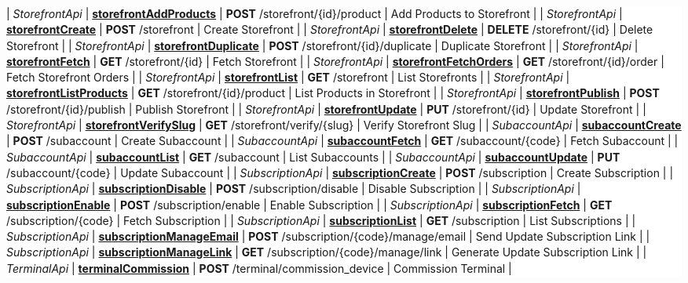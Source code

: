 | _StorefrontApi_              | [**storefrontAddProducts**](docs/Api/StorefrontApi.md#storefrontaddproducts)                                        | **POST** /storefront/{id}/product                | Add Products to Storefront                          |
| _StorefrontApi_              | [**storefrontCreate**](docs/Api/StorefrontApi.md#storefrontcreate)                                                  | **POST** /storefront                             | Create Storefront                                   |
| _StorefrontApi_              | [**storefrontDelete**](docs/Api/StorefrontApi.md#storefrontdelete)                                                  | **DELETE** /storefront/{id}                      | Delete Storefront                                   |
| _StorefrontApi_              | [**storefrontDuplicate**](docs/Api/StorefrontApi.md#storefrontduplicate)                                            | **POST** /storefront/{id}/duplicate              | Duplicate Storefront                                |
| _StorefrontApi_              | [**storefrontFetch**](docs/Api/StorefrontApi.md#storefrontfetch)                                                    | **GET** /storefront/{id}                         | Fetch Storefront                                    |
| _StorefrontApi_              | [**storefrontFetchOrders**](docs/Api/StorefrontApi.md#storefrontfetchorders)                                        | **GET** /storefront/{id}/order                   | Fetch Storefront Orders                             |
| _StorefrontApi_              | [**storefrontList**](docs/Api/StorefrontApi.md#storefrontlist)                                                      | **GET** /storefront                              | List Storefronts                                    |
| _StorefrontApi_              | [**storefrontListProducts**](docs/Api/StorefrontApi.md#storefrontlistproducts)                                      | **GET** /storefront/{id}/product                 | List Products in Storefront                         |
| _StorefrontApi_              | [**storefrontPublish**](docs/Api/StorefrontApi.md#storefrontpublish)                                                | **POST** /storefront/{id}/publish                | Publish Storefront                                  |
| _StorefrontApi_              | [**storefrontUpdate**](docs/Api/StorefrontApi.md#storefrontupdate)                                                  | **PUT** /storefront/{id}                         | Update Storefront                                   |
| _StorefrontApi_              | [**storefrontVerifySlug**](docs/Api/StorefrontApi.md#storefrontverifyslug)                                          | **GET** /storefront/verify/{slug}                | Verify Storefront Slug                              |
| _SubaccountApi_              | [**subaccountCreate**](docs/Api/SubaccountApi.md#subaccountcreate)                                                  | **POST** /subaccount                             | Create Subaccount                                   |
| _SubaccountApi_              | [**subaccountFetch**](docs/Api/SubaccountApi.md#subaccountfetch)                                                    | **GET** /subaccount/{code}                       | Fetch Subaccount                                    |
| _SubaccountApi_              | [**subaccountList**](docs/Api/SubaccountApi.md#subaccountlist)                                                      | **GET** /subaccount                              | List Subaccounts                                    |
| _SubaccountApi_              | [**subaccountUpdate**](docs/Api/SubaccountApi.md#subaccountupdate)                                                  | **PUT** /subaccount/{code}                       | Update Subaccount                                   |
| _SubscriptionApi_            | [**subscriptionCreate**](docs/Api/SubscriptionApi.md#subscriptioncreate)                                            | **POST** /subscription                           | Create Subscription                                 |
| _SubscriptionApi_            | [**subscriptionDisable**](docs/Api/SubscriptionApi.md#subscriptiondisable)                                          | **POST** /subscription/disable                   | Disable Subscription                                |
| _SubscriptionApi_            | [**subscriptionEnable**](docs/Api/SubscriptionApi.md#subscriptionenable)                                            | **POST** /subscription/enable                    | Enable Subscription                                 |
| _SubscriptionApi_            | [**subscriptionFetch**](docs/Api/SubscriptionApi.md#subscriptionfetch)                                              | **GET** /subscription/{code}                     | Fetch Subscription                                  |
| _SubscriptionApi_            | [**subscriptionList**](docs/Api/SubscriptionApi.md#subscriptionlist)                                                | **GET** /subscription                            | List Subscriptions                                  |
| _SubscriptionApi_            | [**subscriptionManageEmail**](docs/Api/SubscriptionApi.md#subscriptionmanageemail)                                  | **POST** /subscription/{code}/manage/email       | Send Update Subscription Link                       |
| _SubscriptionApi_            | [**subscriptionManageLink**](docs/Api/SubscriptionApi.md#subscriptionmanagelink)                                    | **GET** /subscription/{code}/manage/link         | Generate Update Subscription Link                   |
| _TerminalApi_                | [**terminalCommission**](docs/Api/TerminalApi.md#terminalcommission)                                                | **POST** /terminal/commission_device             | Commission Terminal                                 |